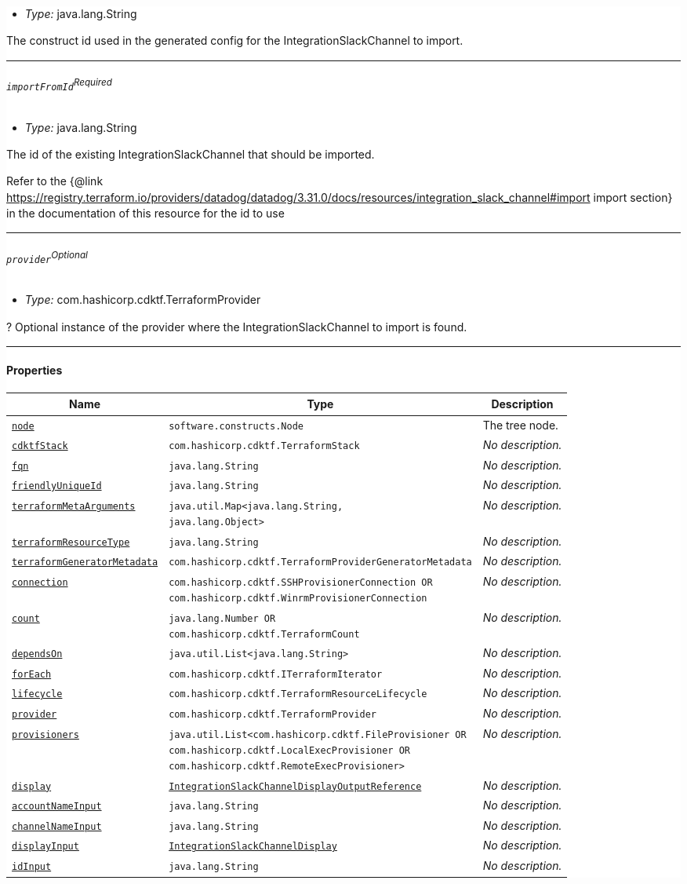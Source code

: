 - *Type:* java.lang.String

The construct id used in the generated config for the IntegrationSlackChannel to import.

---

###### `importFromId`<sup>Required</sup> <a name="importFromId" id="@cdktf/provider-datadog.integrationSlackChannel.IntegrationSlackChannel.generateConfigForImport.parameter.importFromId"></a>

- *Type:* java.lang.String

The id of the existing IntegrationSlackChannel that should be imported.

Refer to the {@link https://registry.terraform.io/providers/datadog/datadog/3.31.0/docs/resources/integration_slack_channel#import import section} in the documentation of this resource for the id to use

---

###### `provider`<sup>Optional</sup> <a name="provider" id="@cdktf/provider-datadog.integrationSlackChannel.IntegrationSlackChannel.generateConfigForImport.parameter.provider"></a>

- *Type:* com.hashicorp.cdktf.TerraformProvider

? Optional instance of the provider where the IntegrationSlackChannel to import is found.

---

#### Properties <a name="Properties" id="Properties"></a>

| **Name** | **Type** | **Description** |
| --- | --- | --- |
| <code><a href="#@cdktf/provider-datadog.integrationSlackChannel.IntegrationSlackChannel.property.node">node</a></code> | <code>software.constructs.Node</code> | The tree node. |
| <code><a href="#@cdktf/provider-datadog.integrationSlackChannel.IntegrationSlackChannel.property.cdktfStack">cdktfStack</a></code> | <code>com.hashicorp.cdktf.TerraformStack</code> | *No description.* |
| <code><a href="#@cdktf/provider-datadog.integrationSlackChannel.IntegrationSlackChannel.property.fqn">fqn</a></code> | <code>java.lang.String</code> | *No description.* |
| <code><a href="#@cdktf/provider-datadog.integrationSlackChannel.IntegrationSlackChannel.property.friendlyUniqueId">friendlyUniqueId</a></code> | <code>java.lang.String</code> | *No description.* |
| <code><a href="#@cdktf/provider-datadog.integrationSlackChannel.IntegrationSlackChannel.property.terraformMetaArguments">terraformMetaArguments</a></code> | <code>java.util.Map<java.lang.String, java.lang.Object></code> | *No description.* |
| <code><a href="#@cdktf/provider-datadog.integrationSlackChannel.IntegrationSlackChannel.property.terraformResourceType">terraformResourceType</a></code> | <code>java.lang.String</code> | *No description.* |
| <code><a href="#@cdktf/provider-datadog.integrationSlackChannel.IntegrationSlackChannel.property.terraformGeneratorMetadata">terraformGeneratorMetadata</a></code> | <code>com.hashicorp.cdktf.TerraformProviderGeneratorMetadata</code> | *No description.* |
| <code><a href="#@cdktf/provider-datadog.integrationSlackChannel.IntegrationSlackChannel.property.connection">connection</a></code> | <code>com.hashicorp.cdktf.SSHProvisionerConnection OR com.hashicorp.cdktf.WinrmProvisionerConnection</code> | *No description.* |
| <code><a href="#@cdktf/provider-datadog.integrationSlackChannel.IntegrationSlackChannel.property.count">count</a></code> | <code>java.lang.Number OR com.hashicorp.cdktf.TerraformCount</code> | *No description.* |
| <code><a href="#@cdktf/provider-datadog.integrationSlackChannel.IntegrationSlackChannel.property.dependsOn">dependsOn</a></code> | <code>java.util.List<java.lang.String></code> | *No description.* |
| <code><a href="#@cdktf/provider-datadog.integrationSlackChannel.IntegrationSlackChannel.property.forEach">forEach</a></code> | <code>com.hashicorp.cdktf.ITerraformIterator</code> | *No description.* |
| <code><a href="#@cdktf/provider-datadog.integrationSlackChannel.IntegrationSlackChannel.property.lifecycle">lifecycle</a></code> | <code>com.hashicorp.cdktf.TerraformResourceLifecycle</code> | *No description.* |
| <code><a href="#@cdktf/provider-datadog.integrationSlackChannel.IntegrationSlackChannel.property.provider">provider</a></code> | <code>com.hashicorp.cdktf.TerraformProvider</code> | *No description.* |
| <code><a href="#@cdktf/provider-datadog.integrationSlackChannel.IntegrationSlackChannel.property.provisioners">provisioners</a></code> | <code>java.util.List<com.hashicorp.cdktf.FileProvisioner OR com.hashicorp.cdktf.LocalExecProvisioner OR com.hashicorp.cdktf.RemoteExecProvisioner></code> | *No description.* |
| <code><a href="#@cdktf/provider-datadog.integrationSlackChannel.IntegrationSlackChannel.property.display">display</a></code> | <code><a href="#@cdktf/provider-datadog.integrationSlackChannel.IntegrationSlackChannelDisplayOutputReference">IntegrationSlackChannelDisplayOutputReference</a></code> | *No description.* |
| <code><a href="#@cdktf/provider-datadog.integrationSlackChannel.IntegrationSlackChannel.property.accountNameInput">accountNameInput</a></code> | <code>java.lang.String</code> | *No description.* |
| <code><a href="#@cdktf/provider-datadog.integrationSlackChannel.IntegrationSlackChannel.property.channelNameInput">channelNameInput</a></code> | <code>java.lang.String</code> | *No description.* |
| <code><a href="#@cdktf/provider-datadog.integrationSlackChannel.IntegrationSlackChannel.property.displayInput">displayInput</a></code> | <code><a href="#@cdktf/provider-datadog.integrationSlackChannel.IntegrationSlackChannelDisplay">IntegrationSlackChannelDisplay</a></code> | *No description.* |
| <code><a href="#@cdktf/provider-datadog.integrationSlackChannel.IntegrationSlackChannel.property.idInput">idInput</a></code> | <code>java.lang.String</code> | *No description.* |